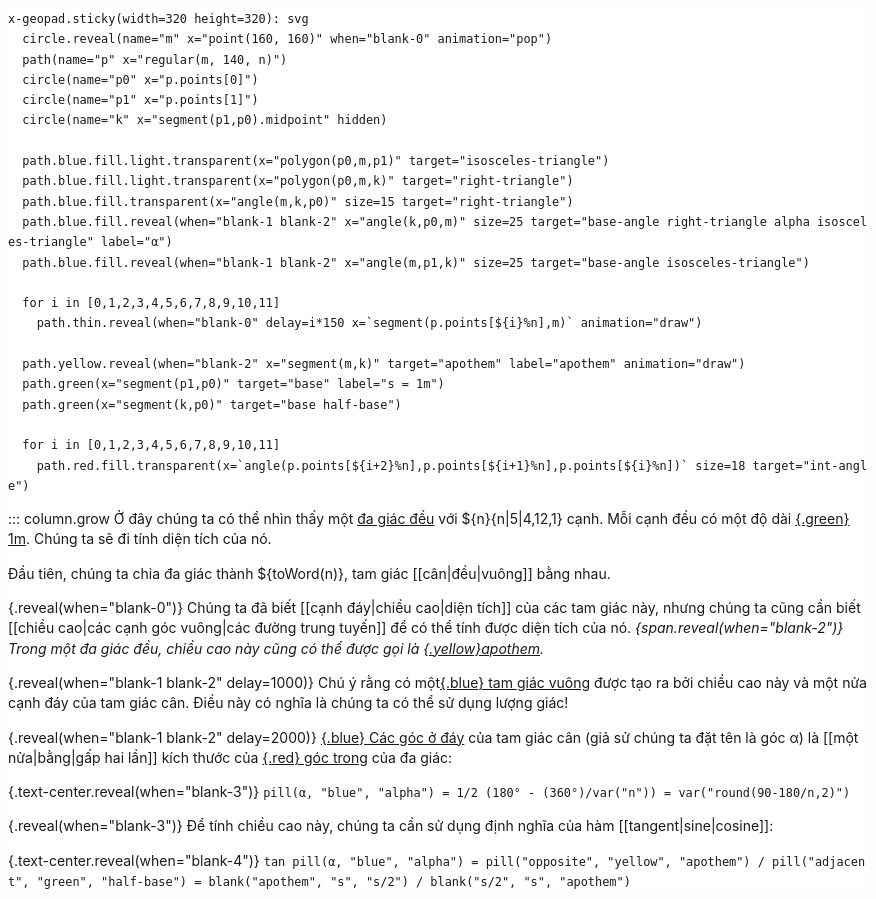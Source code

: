     x-geopad.sticky(width=320 height=320): svg
      circle.reveal(name="m" x="point(160, 160)" when="blank-0" animation="pop")
      path(name="p" x="regular(m, 140, n)")
      circle(name="p0" x="p.points[0]")
      circle(name="p1" x="p.points[1]")
      circle(name="k" x="segment(p1,p0).midpoint" hidden)

      path.blue.fill.light.transparent(x="polygon(p0,m,p1)" target="isosceles-triangle")
      path.blue.fill.light.transparent(x="polygon(p0,m,k)" target="right-triangle")
      path.blue.fill.transparent(x="angle(m,k,p0)" size=15 target="right-triangle")
      path.blue.fill.reveal(when="blank-1 blank-2" x="angle(k,p0,m)" size=25 target="base-angle right-triangle alpha isosceles-triangle" label="α")
      path.blue.fill.reveal(when="blank-1 blank-2" x="angle(m,p1,k)" size=25 target="base-angle isosceles-triangle")

      for i in [0,1,2,3,4,5,6,7,8,9,10,11]
        path.thin.reveal(when="blank-0" delay=i*150 x=`segment(p.points[${i}%n],m)` animation="draw")

      path.yellow.reveal(when="blank-2" x="segment(m,k)" target="apothem" label="apothem" animation="draw")
      path.green(x="segment(p1,p0)" target="base" label="s = 1m")
      path.green(x="segment(k,p0)" target="base half-base")

      for i in [0,1,2,3,4,5,6,7,8,9,10,11]
        path.red.fill.transparent(x=`angle(p.points[${i+2}%n],p.points[${i+1}%n],p.points[${i}%n])` size=18 target="int-angle")

::: column.grow
Ở đây chúng ta có thể nhìn thấy một [đa giác đều](gloss:regular-polygon) với ${n}{n|5|4,12,1}
cạnh. Mỗi cạnh đều có một độ dài [{.green} 1m](target:base). Chúng ta sẽ đi tính diện tích của nó.

Đầu tiên, chúng ta chia đa giác thành ${toWord(n)},
tam giác [[cân|đều|vuông]] bằng nhau.

{.reveal(when="blank-0")} Chúng ta đã biết [[cạnh đáy|chiều cao|diện tích]] của các tam giác này, nhưng chúng ta cũng cần biết [[chiều cao|các cạnh góc vuông|các đường trung tuyến]] để có thể tính được diện tích của nó. _{span.reveal(when="blank-2")} Trong một đa giác đều, chiều cao này cũng có thể được gọi là [{.yellow}apothem](target:apothem)._

{.reveal(when="blank-1 blank-2" delay=1000)} Chú ý rằng có một[{.blue} tam giác vuông](target:right-triangle) được tạo ra bởi chiều cao này và một nửa cạnh đáy của tam giác cân. Điều này có nghĩa là chúng ta có thể sử dụng lượng giác!

{.reveal(when="blank-1 blank-2" delay=2000)} [{.blue} Các góc ở đáy](target:base-angle)
của tam giác cân (giả sử chúng ta đặt tên là góc α) là [[một nửa|bằng|gấp hai lần]]
kích thước của [{.red} góc trong](target:int-angle) của đa giác:

{.text-center.reveal(when="blank-3")} `pill(α, "blue", "alpha") = 1/2 (180° -
(360°)/var("n")) = var("round(90-180/n,2)")`

{.reveal(when="blank-3")} Để tính chiều cao này, chúng ta cần sử dụng định nghĩa của hàm [[tangent|sine|cosine]]:

{.text-center.reveal(when="blank-4")} `tan pill(α, "blue", "alpha") =
pill("opposite", "yellow", "apothem") / pill("adjacent", "green", "half-base") =
blank("apothem", "s", "s/2") / blank("s/2", "s", "apothem")`
